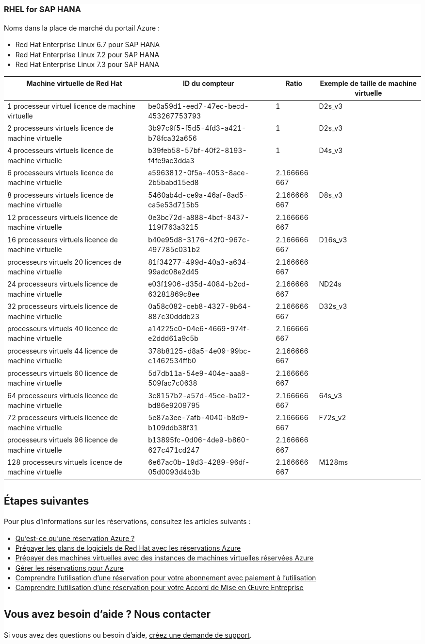 
### <a name="rhel-for-sap-hana"></a>RHEL for SAP HANA

Noms dans la place de marché du portail Azure :

- Red Hat Enterprise Linux 6.7 pour SAP HANA
- Red Hat Enterprise Linux 7.2 pour SAP HANA
- Red Hat Enterprise Linux 7.3 pour SAP HANA

|Machine virtuelle de Red Hat | ID du compteur | Ratio|Exemple de taille de machine virtuelle|
| ------- |------------------------| --- |--- |
|1 processeur virtuel licence de machine virtuelle|be0a59d1-eed7-47ec-becd-453267753793|1|D2s_v3|
|2 processeurs virtuels licence de machine virtuelle|3b97c9f5-f5d5-4fd3-a421-b78fca32a656|1|D2s_v3|
|4 processeurs virtuels licence de machine virtuelle|b39feb58-57bf-40f2-8193-f4fe9ac3dda3|1|D4s_v3|
|6 processeurs virtuels licence de machine virtuelle|a5963812-0f5a-4053-8ace-2b5babd15ed8|2.166666667||
|8 processeurs virtuels licence de machine virtuelle|5460ab4d-ce9a-46af-8ad5-ca5e53d715b5|2.166666667|D8s_v3|
|12 processeurs virtuels licence de machine virtuelle|0e3bc72d-a888-4bcf-8437-119f763a3215|2.166666667||
|16 processeurs virtuels licence de machine virtuelle|b40e95d8-3176-42f0-967c-497785c031b2|2.166666667|D16s_v3|
|processeurs virtuels 20 licences de machine virtuelle|81f34277-499d-40a3-a634-99adc08e2d45|2.166666667||
|24 processeurs virtuels licence de machine virtuelle|e03f1906-d35d-4084-b2cd-63281869c8ee|2.166666667|ND24s|
|32 processeurs virtuels licence de machine virtuelle|0a58c082-ceb8-4327-9b64-887c30dddb23|2.166666667|D32s_v3|
|processeurs virtuels 40 licence de machine virtuelle|a14225c0-04e6-4669-974f-e2ddd61a9c5b|2.166666667||
|processeurs virtuels 44 licence de machine virtuelle|378b8125-d8a5-4e09-99bc-c1462534ffb0|2.166666667||
|processeurs virtuels 60 licence de machine virtuelle|5d7db11a-54e9-404e-aaa8-509fac7c0638|2.166666667||
|64 processeurs virtuels licence de machine virtuelle|3c8157b2-a57d-45ce-ba02-bd86e9209795|2.166666667|64s_v3|
|72 processeurs virtuels licence de machine virtuelle|5e87a3ee-7afb-4040-b8d9-b109ddb38f31|2.166666667|F72s_v2|
|processeurs virtuels 96 licence de machine virtuelle|b13895fc-0d06-4de9-b860-627c471cd247|2.166666667||
|128 processeurs virtuels licence de machine virtuelle|6e67ac0b-19d3-4289-96df-05d0093d4b3b|2.166666667| M128ms|

## <a name="next-steps"></a>Étapes suivantes

Pour plus d’informations sur les réservations, consultez les articles suivants :

- [Qu’est-ce qu’une réservation Azure ?](billing-save-compute-costs-reservations.md)
- [Prépayer les plans de logiciels de Red Hat avec les réservations Azure](../virtual-machines/linux/prepay-rhel-software-charges.md)
- [Prépayer des machines virtuelles avec des instances de machines virtuelles réservées Azure](../virtual-machines/windows/prepay-reserved-vm-instances.md)
- [Gérer les réservations pour Azure](billing-manage-reserved-vm-instance.md)
- [Comprendre l’utilisation d’une réservation pour votre abonnement avec paiement à l’utilisation](billing-understand-reserved-instance-usage.md)
- [Comprendre l’utilisation d’une réservation pour votre Accord de Mise en Œuvre Entreprise](billing-understand-reserved-instance-usage-ea.md)

## <a name="need-help-contact-us"></a>Vous avez besoin d’aide ? Nous contacter

Si vous avez des questions ou besoin d’aide, [créez une demande de support](https://portal.azure.com/#blade/Microsoft_Azure_Support/HelpAndSupportBlade/newsupportrequest).